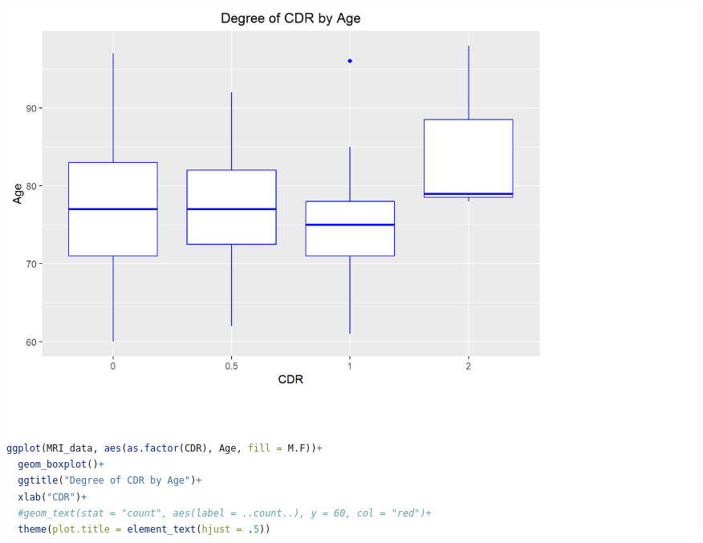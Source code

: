 <img src="README_figs/README-unnamed-chunk-5-1.png" width="672" />

``` r


ggplot(MRI_data, aes(as.factor(CDR), Age, fill = M.F))+
  geom_boxplot()+
  ggtitle("Degree of CDR by Age")+
  xlab("CDR")+
  #geom_text(stat = "count", aes(label = ..count..), y = 60, col = "red")+
  theme(plot.title = element_text(hjust = .5))
```
